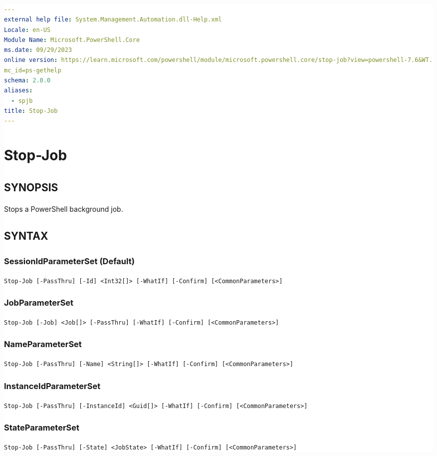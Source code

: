 ```yaml
---
external help file: System.Management.Automation.dll-Help.xml
Locale: en-US
Module Name: Microsoft.PowerShell.Core
ms.date: 09/29/2023
online version: https://learn.microsoft.com/powershell/module/microsoft.powershell.core/stop-job?view=powershell-7.6&WT.mc_id=ps-gethelp
schema: 2.0.0
aliases:
  - spjb
title: Stop-Job
---
```

# Stop-Job

## SYNOPSIS
Stops a PowerShell background job.

## SYNTAX

### SessionIdParameterSet (Default)

```
Stop-Job [-PassThru] [-Id] <Int32[]> [-WhatIf] [-Confirm] [<CommonParameters>]
```

### JobParameterSet

```
Stop-Job [-Job] <Job[]> [-PassThru] [-WhatIf] [-Confirm] [<CommonParameters>]
```

### NameParameterSet

```
Stop-Job [-PassThru] [-Name] <String[]> [-WhatIf] [-Confirm] [<CommonParameters>]
```

### InstanceIdParameterSet

```
Stop-Job [-PassThru] [-InstanceId] <Guid[]> [-WhatIf] [-Confirm] [<CommonParameters>]
```

### StateParameterSet

```
Stop-Job [-PassThru] [-State] <JobState> [-WhatIf] [-Confirm] [<CommonParameters>]
```
